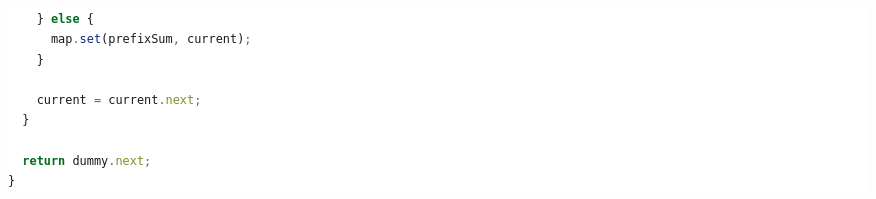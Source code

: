 ```javascript
    } else {
      map.set(prefixSum, current);
    }

    current = current.next;
  }

  return dummy.next;
}
```
